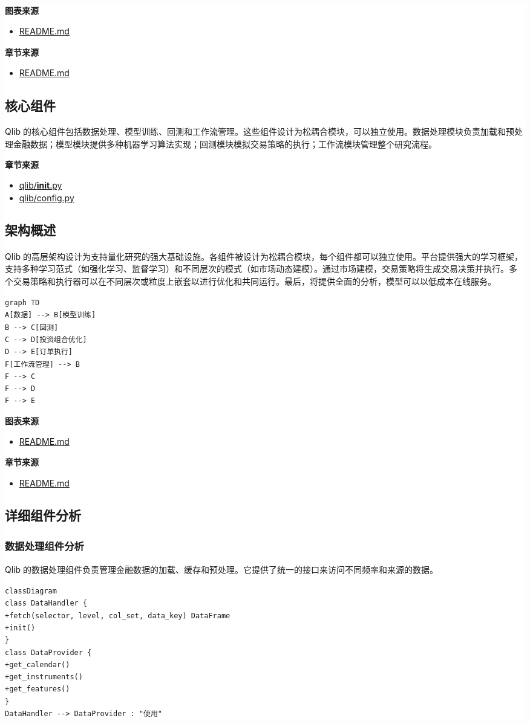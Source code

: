 **图表来源**
- [README.md](file://README.md)

**章节来源**
- [README.md](file://README.md)

## 核心组件
Qlib 的核心组件包括数据处理、模型训练、回测和工作流管理。这些组件设计为松耦合模块，可以独立使用。数据处理模块负责加载和预处理金融数据；模型模块提供多种机器学习算法实现；回测模块模拟交易策略的执行；工作流模块管理整个研究流程。

**章节来源**
- [qlib/__init__.py](file://qlib/__init__.py)
- [qlib/config.py](file://qlib/config.py)

## 架构概述
Qlib 的高层架构设计为支持量化研究的强大基础设施。各组件被设计为松耦合模块，每个组件都可以独立使用。平台提供强大的学习框架，支持多种学习范式（如强化学习、监督学习）和不同层次的模式（如市场动态建模）。通过市场建模，交易策略将生成交易决策并执行。多个交易策略和执行器可以在不同层次或粒度上嵌套以进行优化和共同运行。最后，将提供全面的分析，模型可以以低成本在线服务。

```mermaid
graph TD
A[数据] --> B[模型训练]
B --> C[回测]
C --> D[投资组合优化]
D --> E[订单执行]
F[工作流管理] --> B
F --> C
F --> D
F --> E
```

**图表来源**
- [README.md](file://README.md)

**章节来源**
- [README.md](file://README.md)

## 详细组件分析
### 数据处理组件分析
Qlib 的数据处理组件负责管理金融数据的加载、缓存和预处理。它提供了统一的接口来访问不同频率和来源的数据。

```mermaid
classDiagram
class DataHandler {
+fetch(selector, level, col_set, data_key) DataFrame
+init()
}
class DataProvider {
+get_calendar()
+get_instruments()
+get_features()
}
DataHandler --> DataProvider : "使用"
```
